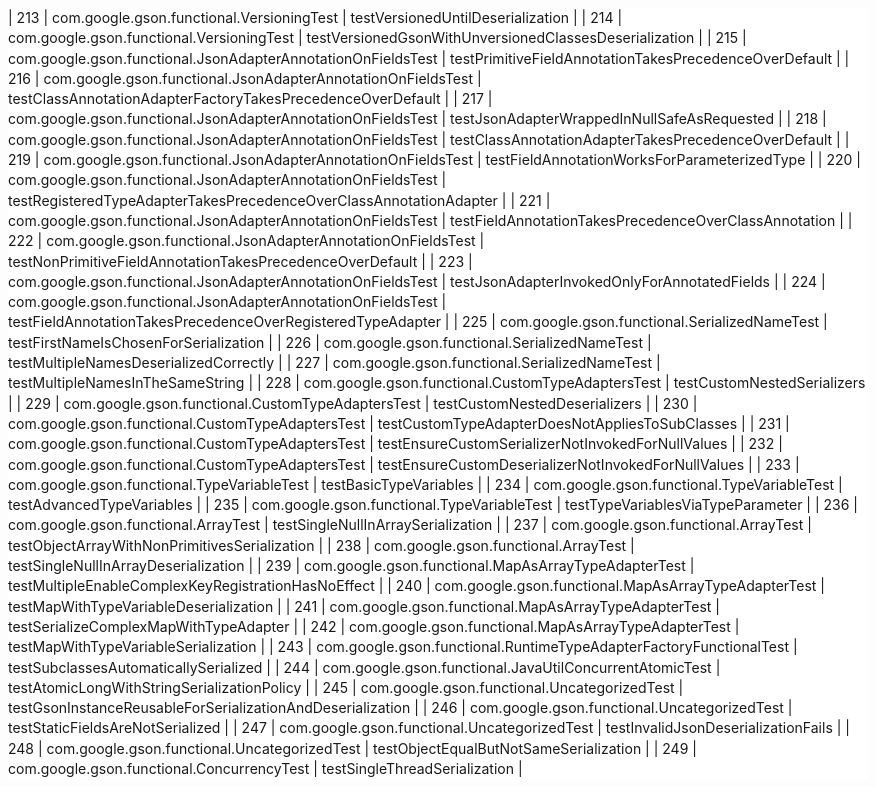| 213 | com.google.gson.functional.VersioningTest | testVersionedUntilDeserialization |
| 214 | com.google.gson.functional.VersioningTest | testVersionedGsonWithUnversionedClassesDeserialization |
| 215 | com.google.gson.functional.JsonAdapterAnnotationOnFieldsTest | testPrimitiveFieldAnnotationTakesPrecedenceOverDefault |
| 216 | com.google.gson.functional.JsonAdapterAnnotationOnFieldsTest | testClassAnnotationAdapterFactoryTakesPrecedenceOverDefault |
| 217 | com.google.gson.functional.JsonAdapterAnnotationOnFieldsTest | testJsonAdapterWrappedInNullSafeAsRequested |
| 218 | com.google.gson.functional.JsonAdapterAnnotationOnFieldsTest | testClassAnnotationAdapterTakesPrecedenceOverDefault |
| 219 | com.google.gson.functional.JsonAdapterAnnotationOnFieldsTest | testFieldAnnotationWorksForParameterizedType |
| 220 | com.google.gson.functional.JsonAdapterAnnotationOnFieldsTest | testRegisteredTypeAdapterTakesPrecedenceOverClassAnnotationAdapter |
| 221 | com.google.gson.functional.JsonAdapterAnnotationOnFieldsTest | testFieldAnnotationTakesPrecedenceOverClassAnnotation |
| 222 | com.google.gson.functional.JsonAdapterAnnotationOnFieldsTest | testNonPrimitiveFieldAnnotationTakesPrecedenceOverDefault |
| 223 | com.google.gson.functional.JsonAdapterAnnotationOnFieldsTest | testJsonAdapterInvokedOnlyForAnnotatedFields |
| 224 | com.google.gson.functional.JsonAdapterAnnotationOnFieldsTest | testFieldAnnotationTakesPrecedenceOverRegisteredTypeAdapter |
| 225 | com.google.gson.functional.SerializedNameTest | testFirstNameIsChosenForSerialization |
| 226 | com.google.gson.functional.SerializedNameTest | testMultipleNamesDeserializedCorrectly |
| 227 | com.google.gson.functional.SerializedNameTest | testMultipleNamesInTheSameString |
| 228 | com.google.gson.functional.CustomTypeAdaptersTest | testCustomNestedSerializers |
| 229 | com.google.gson.functional.CustomTypeAdaptersTest | testCustomNestedDeserializers |
| 230 | com.google.gson.functional.CustomTypeAdaptersTest | testCustomTypeAdapterDoesNotAppliesToSubClasses |
| 231 | com.google.gson.functional.CustomTypeAdaptersTest | testEnsureCustomSerializerNotInvokedForNullValues |
| 232 | com.google.gson.functional.CustomTypeAdaptersTest | testEnsureCustomDeserializerNotInvokedForNullValues |
| 233 | com.google.gson.functional.TypeVariableTest | testBasicTypeVariables |
| 234 | com.google.gson.functional.TypeVariableTest | testAdvancedTypeVariables |
| 235 | com.google.gson.functional.TypeVariableTest | testTypeVariablesViaTypeParameter |
| 236 | com.google.gson.functional.ArrayTest | testSingleNullInArraySerialization |
| 237 | com.google.gson.functional.ArrayTest | testObjectArrayWithNonPrimitivesSerialization |
| 238 | com.google.gson.functional.ArrayTest | testSingleNullInArrayDeserialization |
| 239 | com.google.gson.functional.MapAsArrayTypeAdapterTest | testMultipleEnableComplexKeyRegistrationHasNoEffect |
| 240 | com.google.gson.functional.MapAsArrayTypeAdapterTest | testMapWithTypeVariableDeserialization |
| 241 | com.google.gson.functional.MapAsArrayTypeAdapterTest | testSerializeComplexMapWithTypeAdapter |
| 242 | com.google.gson.functional.MapAsArrayTypeAdapterTest | testMapWithTypeVariableSerialization |
| 243 | com.google.gson.functional.RuntimeTypeAdapterFactoryFunctionalTest | testSubclassesAutomaticallySerialized |
| 244 | com.google.gson.functional.JavaUtilConcurrentAtomicTest | testAtomicLongWithStringSerializationPolicy |
| 245 | com.google.gson.functional.UncategorizedTest | testGsonInstanceReusableForSerializationAndDeserialization |
| 246 | com.google.gson.functional.UncategorizedTest | testStaticFieldsAreNotSerialized |
| 247 | com.google.gson.functional.UncategorizedTest | testInvalidJsonDeserializationFails |
| 248 | com.google.gson.functional.UncategorizedTest | testObjectEqualButNotSameSerialization |
| 249 | com.google.gson.functional.ConcurrencyTest | testSingleThreadSerialization |